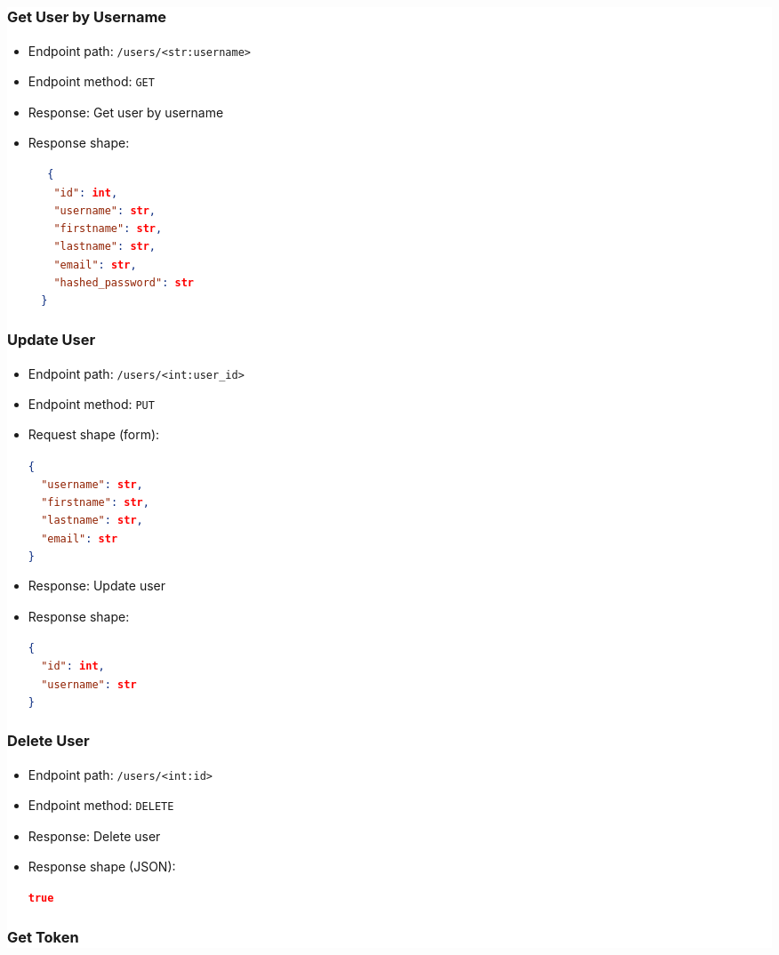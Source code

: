 ### Get User by Username

- Endpoint path: `/users/<str:username>`
- Endpoint method: `GET`

- Response: Get user by username
- Response shape:
  ```json
     {
      "id": int,
      "username": str,
      "firstname": str,
      "lastname": str,
      "email": str,
      "hashed_password": str
    }
  ```

### Update User

- Endpoint path: `/users/<int:user_id>`
- Endpoint method: `PUT`

- Request shape (form):

  ```json
  {
    "username": str,
    "firstname": str,
    "lastname": str,
    "email": str
  }
  ```

- Response: Update user
- Response shape:
  ```json
  {
    "id": int,
    "username": str
  }
  ```

### Delete User

- Endpoint path: `/users/<int:id>`
- Endpoint method: `DELETE`

- Response: Delete user
- Response shape (JSON):
  ```json
  true
  ```

### Get Token
